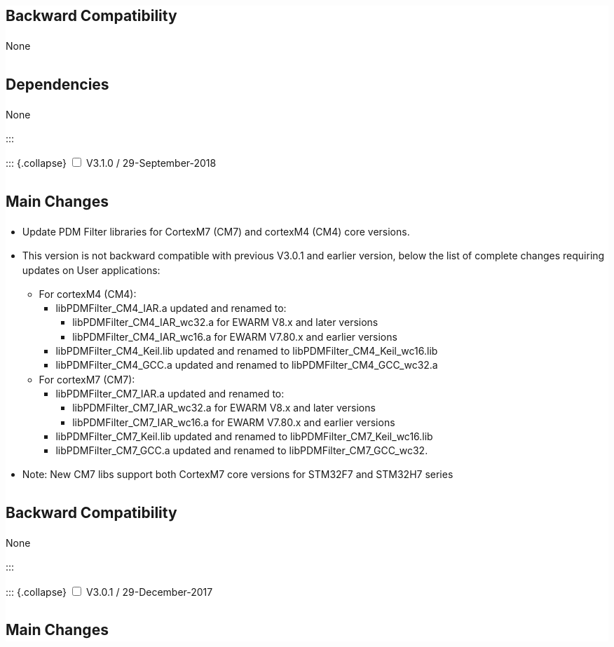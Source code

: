   
## Backward Compatibility

None

## Dependencies

None

</div>
:::

::: {.collapse}
<input type="checkbox" id="collapse-section_3.1.0" aria-hidden="true">
<label for="collapse-section_3.1.0" aria-hidden="true">V3.1.0 / 29-September-2018</label>
<div>

## Main Changes

  - Update PDM Filter libraries for CortexM7 (CM7) and cortexM4 (CM4) core versions.
  - This version is not backward compatible with previous V3.0.1 and earlier version, below the list of complete changes requiring updates on User applications:
    - For cortexM4 (CM4):
      - libPDMFilter_CM4_IAR.a updated and renamed to:
        - libPDMFilter_CM4_IAR_wc32.a for EWARM V8.x and later versions
        - libPDMFilter_CM4_IAR_wc16.a for EWARM V7.80.x and earlier versions
      - libPDMFilter_CM4_Keil.lib updated and renamed to libPDMFilter_CM4_Keil_wc16.lib
      - libPDMFilter_CM4_GCC.a updated and renamed to libPDMFilter_CM4_GCC_wc32.a
    - For cortexM7 (CM7):
      - libPDMFilter_CM7_IAR.a updated and renamed to:
        - libPDMFilter_CM7_IAR_wc32.a for EWARM V8.x and later versions
        - libPDMFilter_CM7_IAR_wc16.a for EWARM V7.80.x and earlier versions
      - libPDMFilter_CM7_Keil.lib updated and renamed to libPDMFilter_CM7_Keil_wc16.lib
      - libPDMFilter_CM7_GCC.a updated and renamed to libPDMFilter_CM7_GCC_wc32.
     
  - Note: New CM7 libs support both CortexM7 core versions for STM32F7 and STM32H7 series


## Backward Compatibility

None
</div>

:::


::: {.collapse}
<input type="checkbox" id="collapse-section_3.0.1" aria-hidden="true">
<label for="collapse-section_3.0.1" aria-hidden="true">V3.0.1 / 29-December-2017</label>
<div>

## Main Changes
